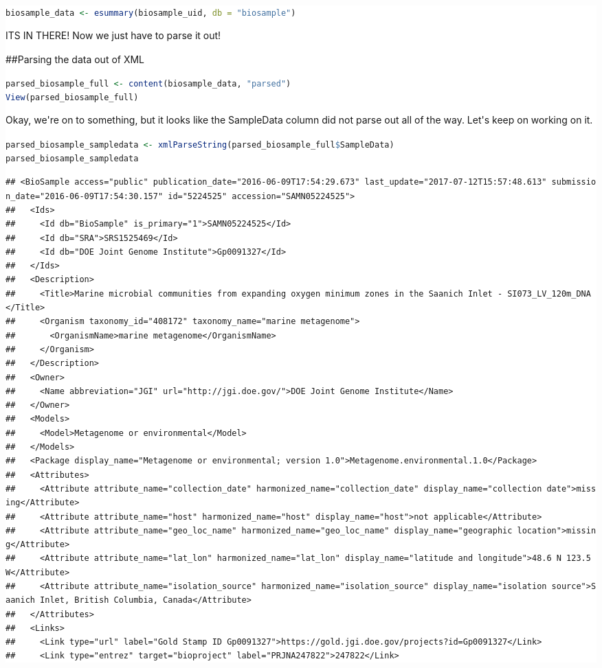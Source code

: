 
```r
biosample_data <- esummary(biosample_uid, db = "biosample")
```



ITS IN THERE! Now we just have to parse it out!



##Parsing the data out of XML




```r
parsed_biosample_full <- content(biosample_data, "parsed")
View(parsed_biosample_full)
```



Okay, we're on to something, but it looks like the SampleData column did not parse out all of the way. Let's keep on working on it.




```r
parsed_biosample_sampledata <- xmlParseString(parsed_biosample_full$SampleData)
parsed_biosample_sampledata
```

```
## <BioSample access="public" publication_date="2016-06-09T17:54:29.673" last_update="2017-07-12T15:57:48.613" submission_date="2016-06-09T17:54:30.157" id="5224525" accession="SAMN05224525">
##   <Ids>
##     <Id db="BioSample" is_primary="1">SAMN05224525</Id>
##     <Id db="SRA">SRS1525469</Id>
##     <Id db="DOE Joint Genome Institute">Gp0091327</Id>
##   </Ids>
##   <Description>
##     <Title>Marine microbial communities from expanding oxygen minimum zones in the Saanich Inlet - SI073_LV_120m_DNA</Title>
##     <Organism taxonomy_id="408172" taxonomy_name="marine metagenome">
##       <OrganismName>marine metagenome</OrganismName>
##     </Organism>
##   </Description>
##   <Owner>
##     <Name abbreviation="JGI" url="http://jgi.doe.gov/">DOE Joint Genome Institute</Name>
##   </Owner>
##   <Models>
##     <Model>Metagenome or environmental</Model>
##   </Models>
##   <Package display_name="Metagenome or environmental; version 1.0">Metagenome.environmental.1.0</Package>
##   <Attributes>
##     <Attribute attribute_name="collection_date" harmonized_name="collection_date" display_name="collection date">missing</Attribute>
##     <Attribute attribute_name="host" harmonized_name="host" display_name="host">not applicable</Attribute>
##     <Attribute attribute_name="geo_loc_name" harmonized_name="geo_loc_name" display_name="geographic location">missing</Attribute>
##     <Attribute attribute_name="lat_lon" harmonized_name="lat_lon" display_name="latitude and longitude">48.6 N 123.5 W</Attribute>
##     <Attribute attribute_name="isolation_source" harmonized_name="isolation_source" display_name="isolation source">Saanich Inlet, British Columbia, Canada</Attribute>
##   </Attributes>
##   <Links>
##     <Link type="url" label="Gold Stamp ID Gp0091327">https://gold.jgi.doe.gov/projects?id=Gp0091327</Link>
##     <Link type="entrez" target="bioproject" label="PRJNA247822">247822</Link>
```